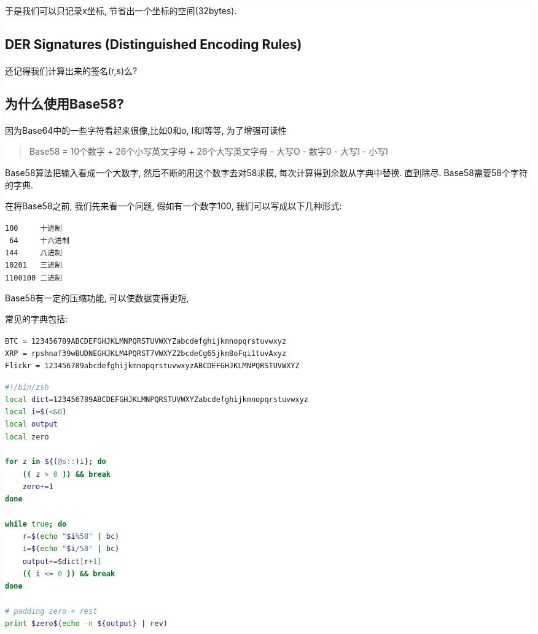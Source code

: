 于是我们可以只记录x坐标, 节省出一个坐标的空间(32bytes).



## DER Signatures (Distinguished Encoding Rules)

还记得我们计算出来的签名(r,s)么? 



## 为什么使用Base58?



因为Base64中的一些字符看起来很像,比如0和o, I和l等等, 为了增强可读性

> Base58 = 10个数字 + 26个小写英文字母 + 26个大写英文字母 - 大写O - 数字0 - 大写I - 小写l

Base58算法把输入看成一个大数字, 然后不断的用这个数字去对58求模, 每次计算得到余数从字典中替换. 直到除尽. Base58需要58个字符的字典.

在将Base58之前, 我们先来看一个问题, 假如有一个数字100, 我们可以写成以下几种形式:

```
100     十进制
 64     十六进制
144     八进制
10201   三进制
1100100 二进制
```

Base58有一定的压缩功能, 可以使数据变得更短,

常见的字典包括:

```
BTC = 123456789ABCDEFGHJKLMNPQRSTUVWXYZabcdefghijkmnopqrstuvwxyz
XRP = rpshnaf39wBUDNEGHJKLM4PQRST7VWXYZ2bcdeCg65jkm8oFqi1tuvAxyz
Flickr = 123456789abcdefghijkmnopqrstuvwxyzABCDEFGHJKLMNPQRSTUVWXYZ
```

```zsh
#!/bin/zsh
local dict=123456789ABCDEFGHJKLMNPQRSTUVWXYZabcdefghijkmnopqrstuvwxyz
local i=$(<&0)
local output
local zero

for z in ${(@s::)i}; do
    (( z > 0 )) && break
    zero+=1
done

while true; do
    r=$(echo "$i%58" | bc)
    i=$(echo "$i/58" | bc)
    output+=$dict[r+1]
    (( i <= 0 )) && break
done

# padding zero + rest
print $zero$(echo -n ${output} | rev)
```
